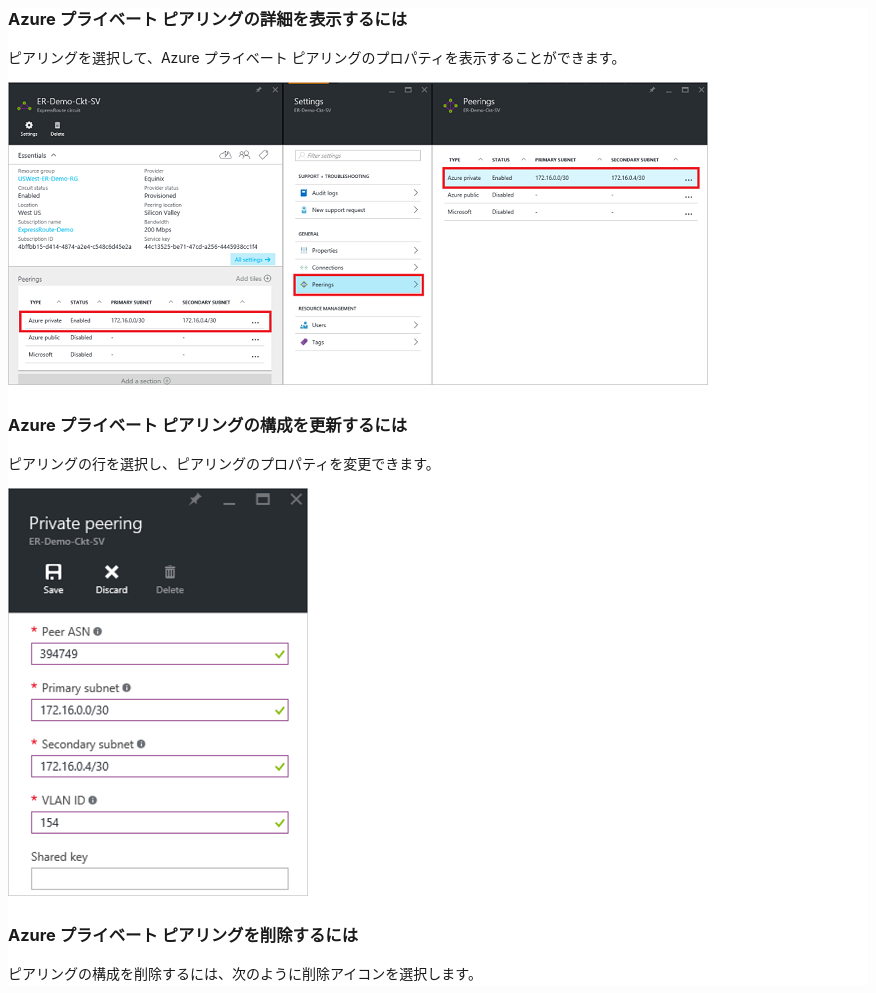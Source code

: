 ### <a name="to-view-azure-private-peering-details"></a>Azure プライベート ピアリングの詳細を表示するには
ピアリングを選択して、Azure プライベート ピアリングのプロパティを表示することができます。

![](./media/expressroute-howto-routing-portal-resource-manager/rprivate3.png)

### <a name="to-update-azure-private-peering-configuration"></a>Azure プライベート ピアリングの構成を更新するには
ピアリングの行を選択し、ピアリングのプロパティを変更できます。 

![](./media/expressroute-howto-routing-portal-resource-manager/rprivate2.png)

### <a name="to-delete-azure-private-peering"></a>Azure プライベート ピアリングを削除するには
ピアリングの構成を削除するには、次のように削除アイコンを選択します。
